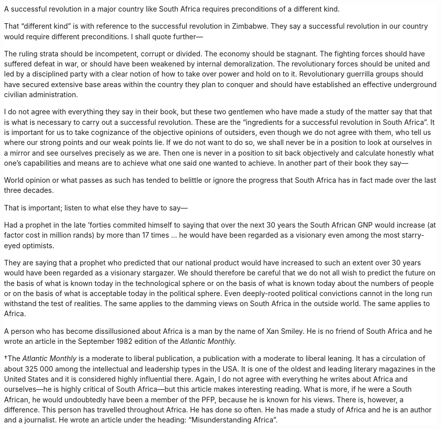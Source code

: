 <block name="quote">A successful revolution in a major country like South Africa requires preconditions of a different kind.</block>

<p>That &#x201C;different kind&#x201D; is with reference to the successful revolution in Zimbabwe. They say a successful revolution in our country would require different preconditions. I shall quote further&#x2014;</p>

<block name="quote">The ruling strata should be incompetent, corrupt or divided. The economy should be stagnant. The fighting forces should have suffered defeat in war, or should have been weakened by internal demoralization. The revolutionary forces should be united and led by a disciplined party with a clear notion of how to take over power and hold on to it. Revolutionary guerrilla groups should have secured extensive base areas within the country they plan to conquer and should have established an effective underground civilian administration.</block>

<p>I do not agree with everything they say in their book, but these two gentlemen who have made a study of the matter say that that is what is necessary to carry out a successful revolution. These are the &#x201C;ingredients for a successful revolution in South Africa&#x201D;. It is important for us to take cognizance of the objective opinions of outsiders, even though we do not agree with them, <span class="col_6717-6718" refersTo="page_1643"/>who tell us where our strong points and our weak points lie. If we do not want to do so, we shall never be in a position to look at ourselves in a mirror and see ourselves precisely as we are. Then one is never in a position to sit back objectively and calculate honestly what one&#x2019;s capabilities and means are to achieve what one said one wanted to achieve. In another part of their book they say&#x2014;</p>

<block name="quote">World opinion or what passes as such has tended to belittle or ignore the progress that South Africa has in fact made over the last three decades.</block>

<p>That is important; listen to what else they have to say&#x2014;</p>

<block name="quote">Had a prophet in the late &#x2019;forties commited himself to saying that over the next 30 years the South African GNP would increase (at factor cost in million rands) by more than 17 times &#x2026; he would have been regarded as a visionary even among the most starry-eyed optimists.</block>

<p>They are saying that a prophet who predicted that our national product would have increased to such an extent over 30 years would have been regarded as a visionary stargazer. We should therefore be careful that we do not all wish to predict the future on the basis of what is known today in the technological sphere or on the basis of what is known today about the numbers of people or on the basis of what is acceptable today in the political sphere. Even deeply-rooted political convictions cannot in the long run withstand the test of realities. The same applies to the damming views on South Africa in the outside world. The same applies to Africa.</p>

<p>A person who has become dissillusioned about Africa is a man by the name of Xan Smiley. He is no friend of South Africa and he wrote an article in the September 1982 edition of the <i>Atlantic Monthly.</i></p>

<p>&#x2020;The <i>Atlantic Monthly</i> is a moderate to liberal publication, a publication with a moderate to liberal leaning. It has a circulation of about 325 000 among the intellectual and leadership types in the USA. It is one of the oldest and leading literary magazines in the United States and it is considered highly influential there. Again, I do not agree with everything he writes about Africa and ourselves&#x2014;he is highly critical of South Africa&#x2014;but this article makes interesting reading. What is more, if he were a South African, he would undoubtedly have been a member of the PFP, because he is known for his views. There is, however, a difference. This person has travelled throughout Africa. He has done so often. He has made a study of Africa and he is an author and a journalist. He wrote an article under the heading: &#x201C;Misunderstanding Africa&#x201D;.</p>
